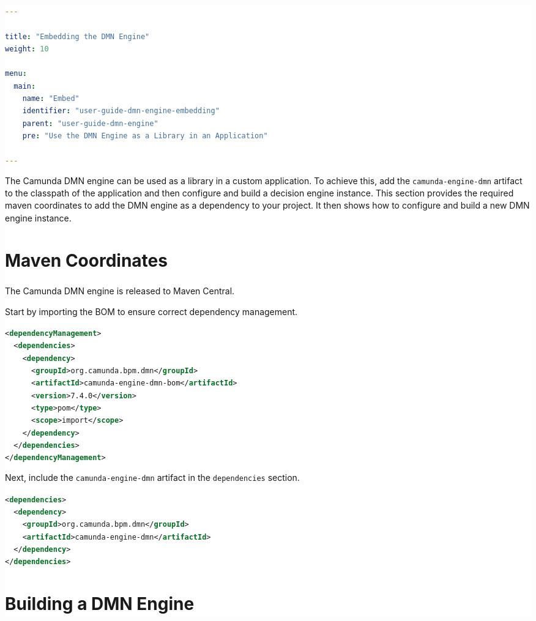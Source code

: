 ```yaml
---

title: "Embedding the DMN Engine"
weight: 10

menu:
  main:
    name: "Embed"
    identifier: "user-guide-dmn-engine-embedding"
    parent: "user-guide-dmn-engine"
    pre: "Use the DMN Engine as a Library in an Application"

---
```


The Camunda DMN engine can be used as a library in a custom application. To achieve this, 
add the `camunda-engine-dmn` artifact to the classpath of the application and then
configure and build a decision engine instance. This section provides the
required maven coordinates to add the DMN engine as a dependency to your
project. It then shows how to configure and build a new DMN engine instance.

# Maven Coordinates

The Camunda DMN engine is released to Maven Central.

Start by importing the BOM to ensure correct dependency management.

```xml
<dependencyManagement>
  <dependencies>
    <dependency>
      <groupId>org.camunda.bpm.dmn</groupId>
      <artifactId>camunda-engine-dmn-bom</artifactId>
      <version>7.4.0</version>
      <type>pom</type>
      <scope>import</scope>
    </dependency>
  </dependencies>
</dependencyManagement>
```

Next, include the `camunda-engine-dmn` artifact in the `dependencies` section.

```xml
<dependencies>
  <dependency>
    <groupId>org.camunda.bpm.dmn</groupId>
    <artifactId>camunda-engine-dmn</artifactId>
  </dependency>
</dependencies>
```

# Building a DMN Engine
